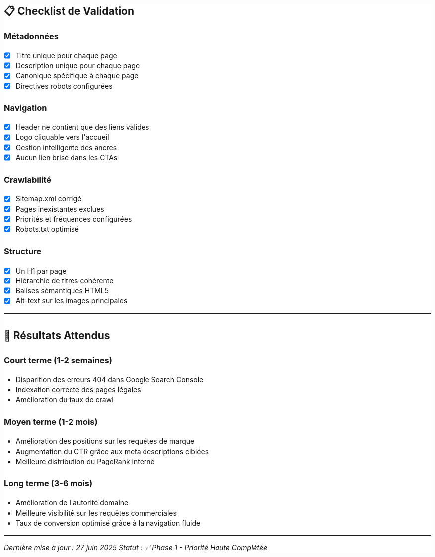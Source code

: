 
## 📋 **Checklist de Validation**

### **Métadonnées**
- [x] Titre unique pour chaque page
- [x] Description unique pour chaque page
- [x] Canonique spécifique à chaque page
- [x] Directives robots configurées

### **Navigation**
- [x] Header ne contient que des liens valides
- [x] Logo cliquable vers l'accueil
- [x] Gestion intelligente des ancres
- [x] Aucun lien brisé dans les CTAs

### **Crawlabilité**
- [x] Sitemap.xml corrigé
- [x] Pages inexistantes exclues
- [x] Priorités et fréquences configurées
- [x] Robots.txt optimisé

### **Structure**
- [x] Un H1 par page
- [x] Hiérarchie de titres cohérente
- [x] Balises sémantiques HTML5
- [x] Alt-text sur les images principales

---

## 🎉 **Résultats Attendus**

### **Court terme (1-2 semaines)**
- Disparition des erreurs 404 dans Google Search Console
- Indexation correcte des pages légales
- Amélioration du taux de crawl

### **Moyen terme (1-2 mois)**
- Amélioration des positions sur les requêtes de marque
- Augmentation du CTR grâce aux meta descriptions ciblées
- Meilleure distribution du PageRank interne

### **Long terme (3-6 mois)**
- Amélioration de l'autorité domaine
- Meilleure visibilité sur les requêtes commerciales
- Taux de conversion optimisé grâce à la navigation fluide

---

*Dernière mise à jour : 27 juin 2025*
*Statut : ✅ Phase 1 - Priorité Haute Complétée*